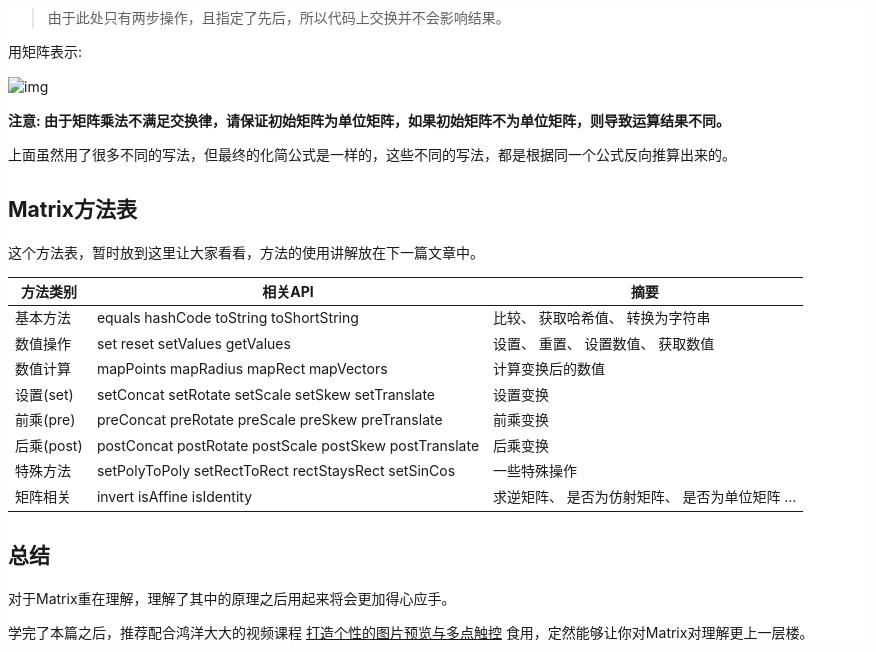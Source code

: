 > 由于此处只有两步操作，且指定了先后，所以代码上交换并不会影响结果。

用矩阵表示:

![img](http://latex.codecogs.com/png.latex?$$\left%20[%20\begin{matrix}%20%20&%20&\\%20&%20Result%20Matrix%20&\\%20&%20&\end{1}%20\right%20]%20%20=%20\left%20[%20\begin{matrix}%201%20&%200%20&%20\Delta%20x%20\\0%20&%201%20&%20\Delta%20y%20\\0%20&%200%20&%201\end{1}%20\right%20]%20\cdot%20%20\left%20[%20\begin{matrix}%20%20&%20&\\%20&%20Initial%20Matrix%20&\\%20&%20&\end{1}%20\right%20]%20\cdot%20\left%20[%20\begin{matrix}%20sx%20&%200%20&%200\\0%20&%20sy%20&%200\\0%20&%200%20&%201\end{1}%20\right%20]$$)

**注意: 由于矩阵乘法不满足交换律，请保证初始矩阵为单位矩阵，如果初始矩阵不为单位矩阵，则导致运算结果不同。**

上面虽然用了很多不同的写法，但最终的化简公式是一样的，这些不同的写法，都是根据同一个公式反向推算出来的。

## Matrix方法表

这个方法表，暂时放到这里让大家看看，方法的使用讲解放在下一篇文章中。

| 方法类别   | 相关API                                                | 摘要                                         |
| ---------- | ------------------------------------------------------ | -------------------------------------------- |
| 基本方法   | equals hashCode toString toShortString                 | 比较、 获取哈希值、 转换为字符串             |
| 数值操作   | set reset setValues getValues                          | 设置、 重置、 设置数值、 获取数值            |
| 数值计算   | mapPoints mapRadius mapRect mapVectors                 | 计算变换后的数值                             |
| 设置(set)  | setConcat setRotate setScale setSkew setTranslate      | 设置变换                                     |
| 前乘(pre)  | preConcat preRotate preScale preSkew preTranslate      | 前乘变换                                     |
| 后乘(post) | postConcat postRotate postScale postSkew postTranslate | 后乘变换                                     |
| 特殊方法   | setPolyToPoly setRectToRect rectStaysRect setSinCos    | 一些特殊操作                                 |
| 矩阵相关   | invert isAffine isIdentity                             | 求逆矩阵、 是否为仿射矩阵、 是否为单位矩阵 … |

## 总结

对于Matrix重在理解，理解了其中的原理之后用起来将会更加得心应手。

学完了本篇之后，推荐配合鸿洋大大的视频课程 [打造个性的图片预览与多点触控](http://www.imooc.com/learn/239) 食用，定然能够让你对Matrix对理解更上一层楼。

 